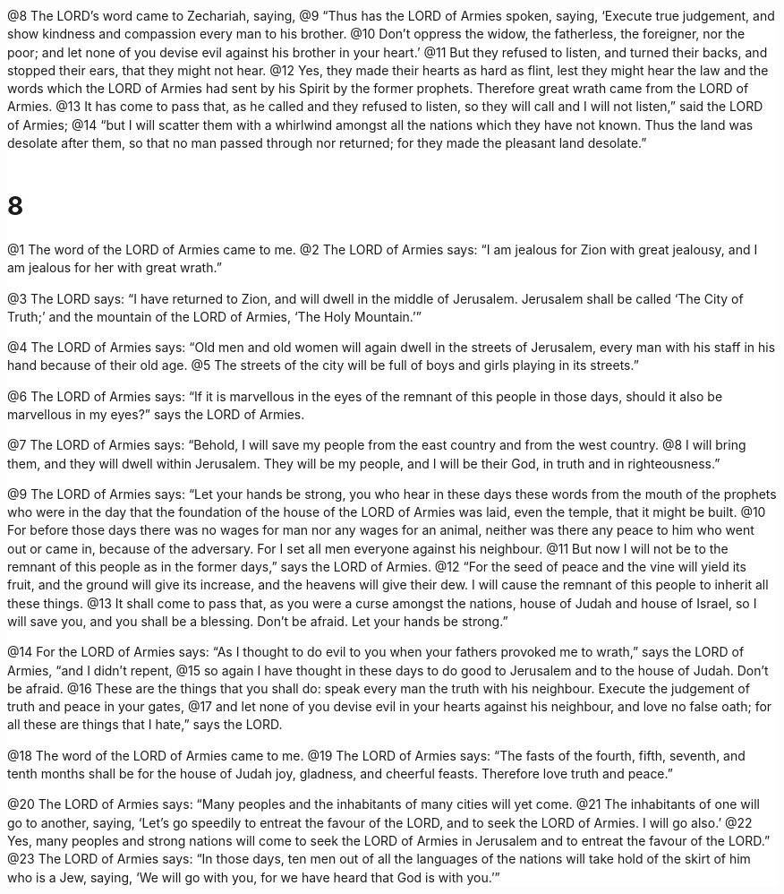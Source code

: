 @8 The LORD’s word came to Zechariah, saying, @9 “Thus has the LORD of Armies spoken, saying, ‘Execute true judgement, and show kindness and compassion every man to his brother. @10 Don’t oppress the widow, the fatherless, the foreigner, nor the poor; and let none of you devise evil against his brother in your heart.’ @11 But they refused to listen, and turned their backs, and stopped their ears, that they might not hear. @12 Yes, they made their hearts as hard as flint, lest they might hear the law and the words which the LORD of Armies had sent by his Spirit by the former prophets. Therefore great wrath came from the LORD of Armies. @13 It has come to pass that, as he called and they refused to listen, so they will call and I will not listen,” said the LORD of Armies; @14 “but I will scatter them with a whirlwind amongst all the nations which they have not known. Thus the land was desolate after them, so that no man passed through nor returned; for they made the pleasant land desolate.” 

# 8 
@1 The word of the LORD of Armies came to me. @2 The LORD of Armies says: “I am jealous for Zion with great jealousy, and I am jealous for her with great wrath.” 

@3 The LORD says: “I have returned to Zion, and will dwell in the middle of Jerusalem. Jerusalem shall be called ‘The City of Truth;’ and the mountain of the LORD of Armies, ‘The Holy Mountain.’” 

@4 The LORD of Armies says: “Old men and old women will again dwell in the streets of Jerusalem, every man with his staff in his hand because of their old age. @5 The streets of the city will be full of boys and girls playing in its streets.” 

@6 The LORD of Armies says: “If it is marvellous in the eyes of the remnant of this people in those days, should it also be marvellous in my eyes?” says the LORD of Armies. 

@7 The LORD of Armies says: “Behold, I will save my people from the east country and from the west country. @8 I will bring them, and they will dwell within Jerusalem. They will be my people, and I will be their God, in truth and in righteousness.” 

@9 The LORD of Armies says: “Let your hands be strong, you who hear in these days these words from the mouth of the prophets who were in the day that the foundation of the house of the LORD of Armies was laid, even the temple, that it might be built. @10 For before those days there was no wages for man nor any wages for an animal, neither was there any peace to him who went out or came in, because of the adversary. For I set all men everyone against his neighbour. @11 But now I will not be to the remnant of this people as in the former days,” says the LORD of Armies. @12 “For the seed of peace and the vine will yield its fruit, and the ground will give its increase, and the heavens will give their dew. I will cause the remnant of this people to inherit all these things. @13 It shall come to pass that, as you were a curse amongst the nations, house of Judah and house of Israel, so I will save you, and you shall be a blessing. Don’t be afraid. Let your hands be strong.” 

@14 For the LORD of Armies says: “As I thought to do evil to you when your fathers provoked me to wrath,” says the LORD of Armies, “and I didn’t repent, @15 so again I have thought in these days to do good to Jerusalem and to the house of Judah. Don’t be afraid. @16 These are the things that you shall do: speak every man the truth with his neighbour. Execute the judgement of truth and peace in your gates, @17 and let none of you devise evil in your hearts against his neighbour, and love no false oath; for all these are things that I hate,” says the LORD. 

@18 The word of the LORD of Armies came to me. @19 The LORD of Armies says: “The fasts of the fourth, fifth, seventh, and tenth months shall be for the house of Judah joy, gladness, and cheerful feasts. Therefore love truth and peace.” 

@20 The LORD of Armies says: “Many peoples and the inhabitants of many cities will yet come. @21 The inhabitants of one will go to another, saying, ‘Let’s go speedily to entreat the favour of the LORD, and to seek the LORD of Armies. I will go also.’ @22 Yes, many peoples and strong nations will come to seek the LORD of Armies in Jerusalem and to entreat the favour of the LORD.” @23 The LORD of Armies says: “In those days, ten men out of all the languages of the nations will take hold of the skirt of him who is a Jew, saying, ‘We will go with you, for we have heard that God is with you.’” 
